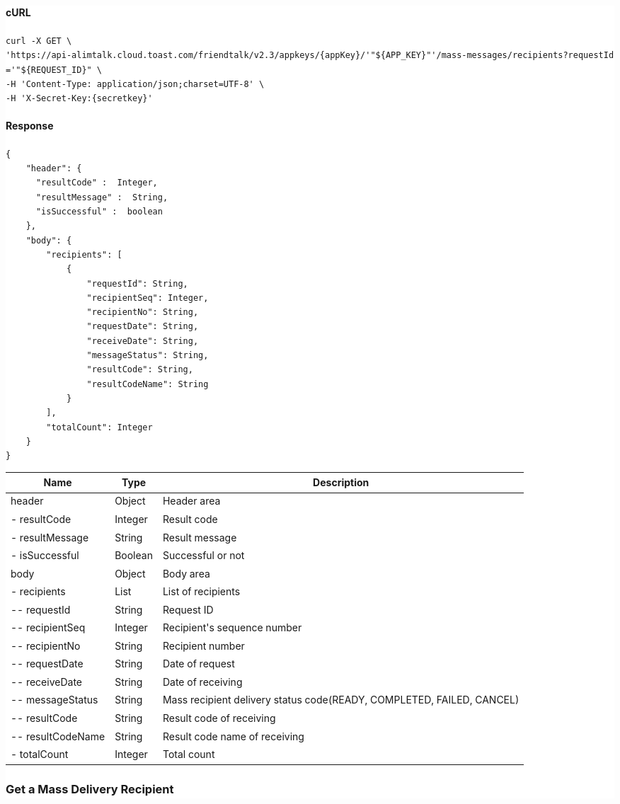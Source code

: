#### cURL
```
curl -X GET \
'https://api-alimtalk.cloud.toast.com/friendtalk/v2.3/appkeys/{appKey}/'"${APP_KEY}"'/mass-messages/recipients?requestId='"${REQUEST_ID}" \
-H 'Content-Type: application/json;charset=UTF-8' \
-H 'X-Secret-Key:{secretkey}'
```

#### Response
```
{
    "header": {
      "resultCode" :  Integer,
      "resultMessage" :  String,
      "isSuccessful" :  boolean
    },
    "body": {
        "recipients": [
            {
                "requestId": String,
                "recipientSeq": Integer,
                "recipientNo": String,
                "requestDate": String,
                "receiveDate": String,
                "messageStatus": String,
                "resultCode": String,
                "resultCodeName": String
            }
        ],
        "totalCount": Integer
    }
}
```

| Name | Type| Description |
|---|---|---|
| header | Object |	Header area |
| - resultCode |	Integer |	Result code |
| - resultMessage |	String | Result message |
| - isSuccessful |	Boolean| Successful or not |
| body | Object | Body area |
| - recipients | List | List of recipients |
| -- requestId | String | Request ID |
| -- recipientSeq | Integer | Recipient's sequence number |
| -- recipientNo | String | Recipient number |
| -- requestDate | String | Date of request |
| -- receiveDate | String | Date of receiving |
| -- messageStatus | String | Mass recipient delivery status code(READY, COMPLETED, FAILED, CANCEL) |
| -- resultCode | String | Result code of receiving |
| -- resultCodeName | String | Result code name of receiving |
| - totalCount | Integer | Total count |

### Get a Mass Delivery Recipient
